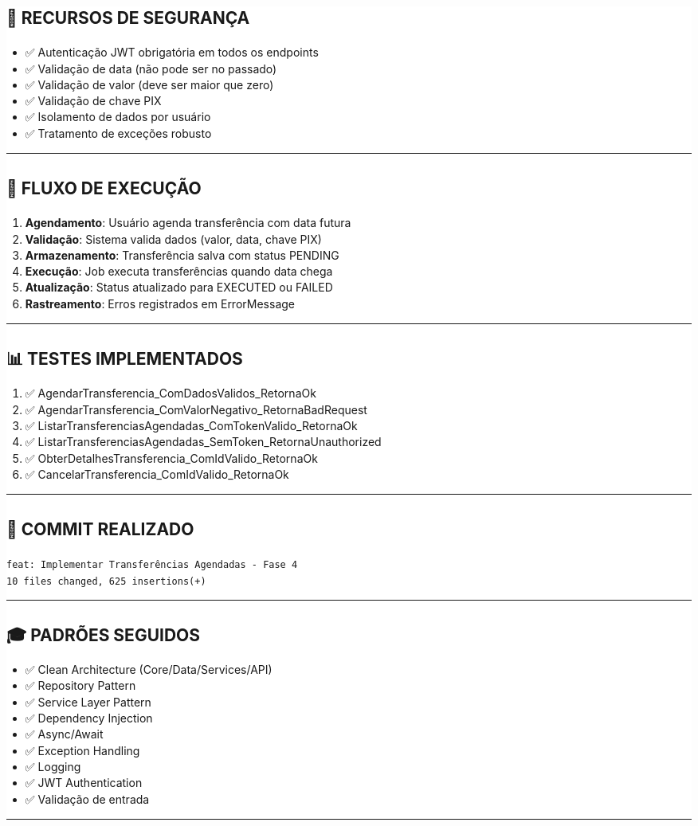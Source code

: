 
## 🔐 RECURSOS DE SEGURANÇA

- ✅ Autenticação JWT obrigatória em todos os endpoints
- ✅ Validação de data (não pode ser no passado)
- ✅ Validação de valor (deve ser maior que zero)
- ✅ Validação de chave PIX
- ✅ Isolamento de dados por usuário
- ✅ Tratamento de exceções robusto

---

## 🔄 FLUXO DE EXECUÇÃO

1. **Agendamento**: Usuário agenda transferência com data futura
2. **Validação**: Sistema valida dados (valor, data, chave PIX)
3. **Armazenamento**: Transferência salva com status PENDING
4. **Execução**: Job executa transferências quando data chega
5. **Atualização**: Status atualizado para EXECUTED ou FAILED
6. **Rastreamento**: Erros registrados em ErrorMessage

---

## 📊 TESTES IMPLEMENTADOS

1. ✅ AgendarTransferencia_ComDadosValidos_RetornaOk
2. ✅ AgendarTransferencia_ComValorNegativo_RetornaBadRequest
3. ✅ ListarTransferenciasAgendadas_ComTokenValido_RetornaOk
4. ✅ ListarTransferenciasAgendadas_SemToken_RetornaUnauthorized
5. ✅ ObterDetalhesTransferencia_ComIdValido_RetornaOk
6. ✅ CancelarTransferencia_ComIdValido_RetornaOk

---

## 📝 COMMIT REALIZADO

```
feat: Implementar Transferências Agendadas - Fase 4
10 files changed, 625 insertions(+)
```

---

## 🎓 PADRÕES SEGUIDOS

- ✅ Clean Architecture (Core/Data/Services/API)
- ✅ Repository Pattern
- ✅ Service Layer Pattern
- ✅ Dependency Injection
- ✅ Async/Await
- ✅ Exception Handling
- ✅ Logging
- ✅ JWT Authentication
- ✅ Validação de entrada

---